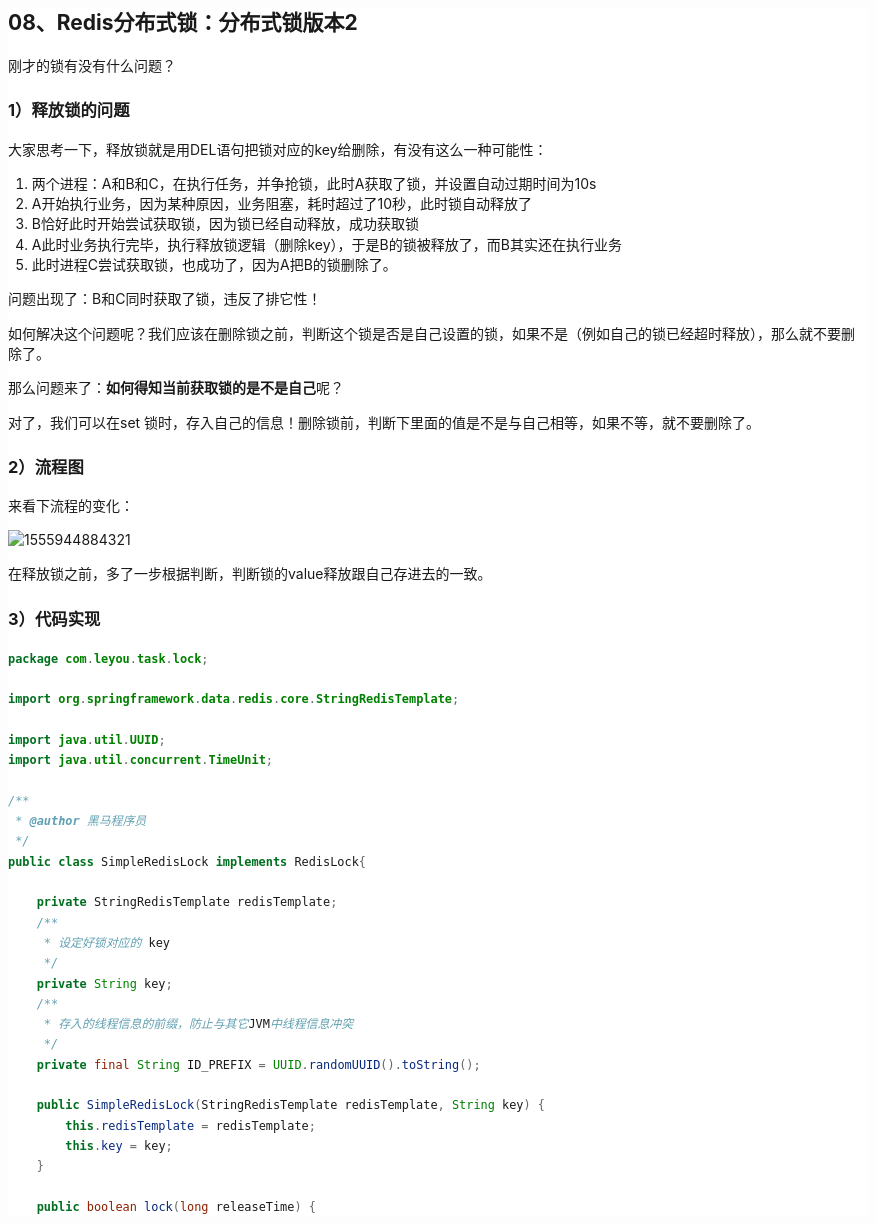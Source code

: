 







## 08、Redis分布式锁：分布式锁版本2

刚才的锁有没有什么问题？

### 1）释放锁的问题

大家思考一下，释放锁就是用DEL语句把锁对应的key给删除，有没有这么一种可能性：

1. 两个进程：A和B和C，在执行任务，并争抢锁，此时A获取了锁，并设置自动过期时间为10s
2. A开始执行业务，因为某种原因，业务阻塞，耗时超过了10秒，此时锁自动释放了
3. B恰好此时开始尝试获取锁，因为锁已经自动释放，成功获取锁
4. A此时业务执行完毕，执行释放锁逻辑（删除key），于是B的锁被释放了，而B其实还在执行业务
5. 此时进程C尝试获取锁，也成功了，因为A把B的锁删除了。

问题出现了：B和C同时获取了锁，违反了排它性！

如何解决这个问题呢？我们应该在删除锁之前，判断这个锁是否是自己设置的锁，如果不是（例如自己的锁已经超时释放），那么就不要删除了。



那么问题来了：**如何得知当前获取锁的是不是自己**呢？

对了，我们可以在set 锁时，存入自己的信息！删除锁前，判断下里面的值是不是与自己相等，如果不等，就不要删除了。

### 2）流程图

来看下流程的变化：

![1555944884321](乐优电商-18-分布式锁.assets/1555944884321.png) 

在释放锁之前，多了一步根据判断，判断锁的value释放跟自己存进去的一致。

### 3）代码实现

```java
package com.leyou.task.lock;

import org.springframework.data.redis.core.StringRedisTemplate;

import java.util.UUID;
import java.util.concurrent.TimeUnit;

/**
 * @author 黑马程序员
 */
public class SimpleRedisLock implements RedisLock{

    private StringRedisTemplate redisTemplate;
    /**
     * 设定好锁对应的 key
     */
    private String key;
    /**
     * 存入的线程信息的前缀，防止与其它JVM中线程信息冲突
     */
    private final String ID_PREFIX = UUID.randomUUID().toString();

    public SimpleRedisLock(StringRedisTemplate redisTemplate, String key) {
        this.redisTemplate = redisTemplate;
        this.key = key;
    }

    public boolean lock(long releaseTime) {
```